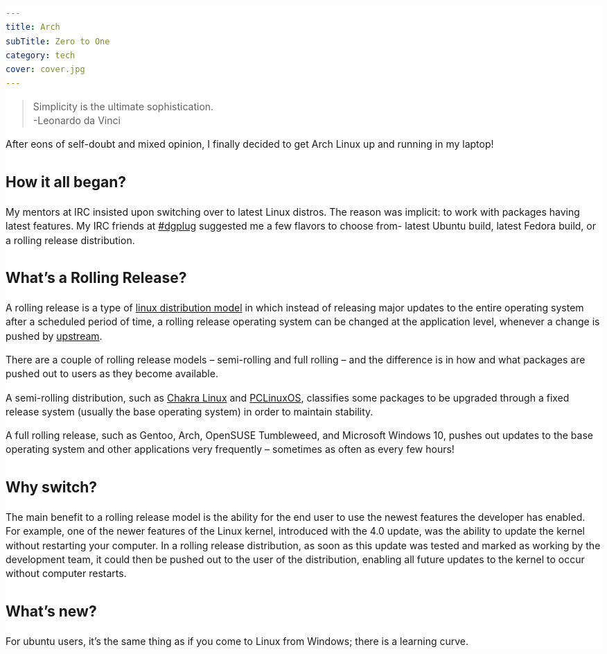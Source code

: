 ```yaml
---
title: Arch
subTitle: Zero to One
category: tech
cover: cover.jpg
---
```

	

> Simplicity is the ultimate sophistication.  
  -Leonardo da Vinci

After eons of self-doubt and mixed opinion, I finally decided to get Arch Linux up and running in my laptop!
## **How it all began?**

My mentors at IRC insisted upon switching over to latest Linux distros. The reason was implicit: to work with packages having latest features. My IRC friends at [#dgplug](https://brute4s99.gitlab.io/dgplug/) suggested me a few flavors to choose from- latest Ubuntu build, latest Fedora build, or a rolling release distribution.
## What’s a Rolling Release?

A rolling release is a type of [linux distribution model](https://en.wikipedia.org/wiki/Rolling_distribution) in which instead of releasing major updates to the entire operating system after a scheduled period of time, a rolling release operating system can be changed at the application level, whenever a change is pushed by [upstream](https://en.wikipedia.org/wiki/Upstream_(software_development)).

There are a couple of rolling release models – semi-rolling and full rolling – and the difference is in how and what packages are pushed out to users as they become available.

A semi-rolling distribution, such as [Chakra Linux](https://www.chakralinux.org/) and [PCLinuxOS](https://www.pclinuxos.com/), classifies some packages to be upgraded through a fixed release system (usually the base operating system) in order to maintain stability.

A full rolling release, such as Gentoo, Arch, OpenSUSE Tumbleweed, and Microsoft Windows 10, pushes out updates to the base operating system and other applications very frequently – sometimes as often as every few hours!
## Why switch?

The main benefit to a rolling release model is the ability for the end user to use the newest features the developer has enabled. For example, one of the newer features of the Linux kernel, introduced with the 4.0 update, was the ability to update the kernel without restarting your computer. In a rolling release distribution, as soon as this update was tested and marked as working by the development team, it could then be pushed out to the user of the distribution, enabling all future updates to the kernel to occur without computer restarts.
## What’s new?

For ubuntu users, it’s the same thing as if you come to Linux from Windows; there is a learning curve.
